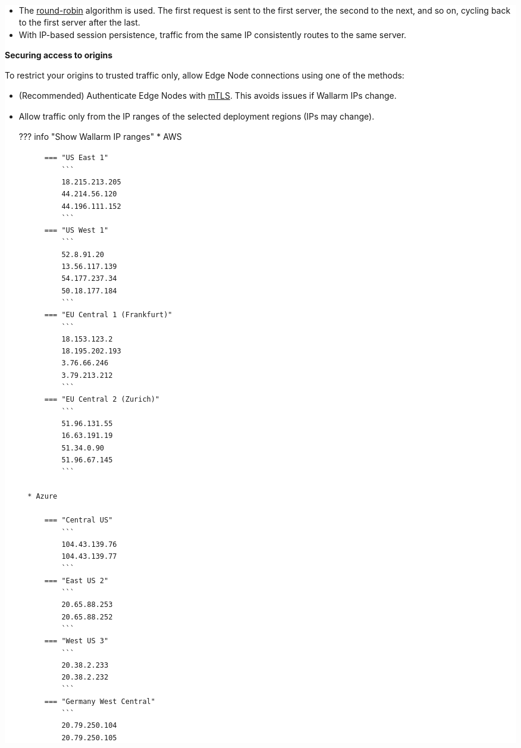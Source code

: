 * The [round-robin](https://en.wikipedia.org/wiki/Round-robin_DNS) algorithm is used. The first request is sent to the first server, the second to the next, and so on, cycling back to the first server after the last.
* With IP-based session persistence, traffic from the same IP consistently routes to the same server.

**Securing access to origins**

To restrict your origins to trusted traffic only, allow Edge Node connections using one of the methods:

* (Recommended) Authenticate Edge Nodes with [mTLS](mtls.md). This avoids issues if Wallarm IPs change.
* Allow traffic only from the IP ranges of the selected deployment regions (IPs may change).

    ??? info "Show Wallarm IP ranges"
        * AWS

            === "US East 1"
                ```
                18.215.213.205
                44.214.56.120
                44.196.111.152
                ```
            === "US West 1"
                ```
                52.8.91.20
                13.56.117.139
                54.177.237.34
                50.18.177.184
                ```
            === "EU Central 1 (Frankfurt)"
                ```
                18.153.123.2
                18.195.202.193
                3.76.66.246
                3.79.213.212
                ```
            === "EU Central 2 (Zurich)"
                ```
                51.96.131.55
                16.63.191.19
                51.34.0.90
                51.96.67.145
                ```

        * Azure

            === "Central US"
                ```
                104.43.139.76
                104.43.139.77
                ```
            === "East US 2"
                ```
                20.65.88.253
                20.65.88.252
                ```
            === "West US 3"
                ```
                20.38.2.233
                20.38.2.232
                ```
            === "Germany West Central"
                ```
                20.79.250.104
                20.79.250.105